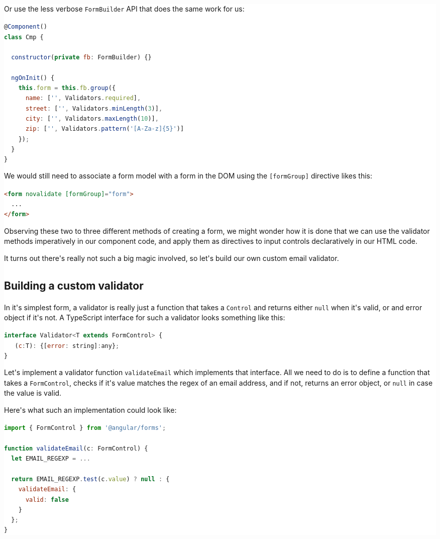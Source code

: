 Or use the less verbose `FormBuilder` API that does the same work for us:

```js
@Component()
class Cmp {

  constructor(private fb: FormBuilder) {}

  ngOnInit() {
    this.form = this.fb.group({
      name: ['', Validators.required],
      street: ['', Validators.minLength(3)],
      city: ['', Validators.maxLength(10)],
      zip: ['', Validators.pattern('[A-Za-z]{5}')]
    });
  }
}
```

We would still need to associate a form model with a form in the DOM using the `[formGroup]` directive likes this:

```html
<form novalidate [formGroup]="form">
  ...
</form>
```

Observing these two to three different methods of creating a form, we might wonder how it is done that we can use the validator methods imperatively in our component code, and apply them as directives to input controls declaratively in our HTML code.

It turns out there's really not such a big magic involved, so let's build our own custom email validator.

## Building a custom validator

In it's simplest form, a validator is really just a function that takes a `Control` and returns either `null` when it's valid, or and error object if it's not. A TypeScript interface for such a validator looks something like this:

```js
interface Validator<T extends FormControl> {
   (c:T): {[error: string]:any};
}
```

Let's implement a validator function `validateEmail` which implements that interface. All we need to do is to define a function that takes a `FormControl`, checks if it's value matches the regex of an email address, and if not, returns an error object,  or `null` in case the value is valid.

Here's what such an implementation could look like:


```js
import { FormControl } from '@angular/forms';

function validateEmail(c: FormControl) {
  let EMAIL_REGEXP = ...

  return EMAIL_REGEXP.test(c.value) ? null : {
    validateEmail: {
      valid: false
    }
  };
}
```
